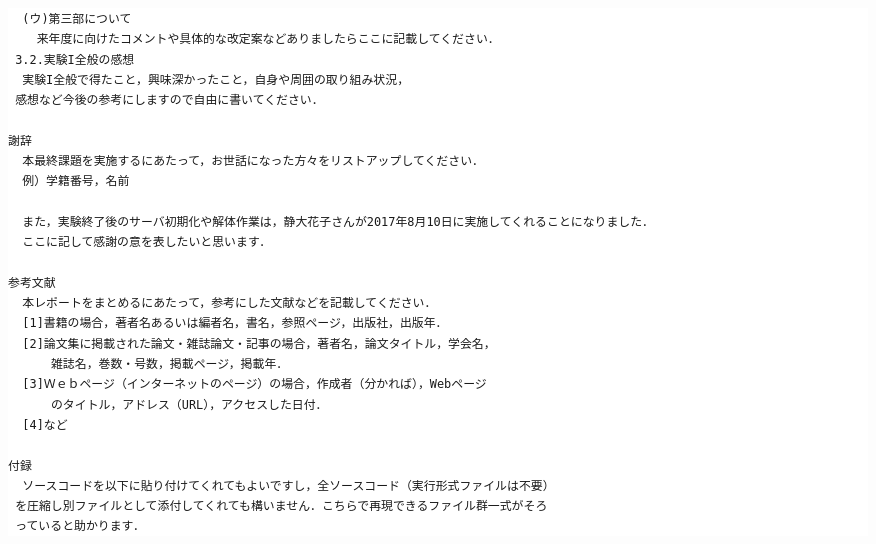 ```
  (ウ)第三部について
    来年度に向けたコメントや具体的な改定案などありましたらここに記載してください．
 3.2.実験I全般の感想
  実験I全般で得たこと，興味深かったこと，自身や周囲の取り組み状況，
 感想など今後の参考にしますので自由に書いてください．

謝辞
  本最終課題を実施するにあたって，お世話になった方々をリストアップしてください．
  例）学籍番号，名前

  また，実験終了後のサーバ初期化や解体作業は，静大花子さんが2017年8月10日に実施してくれることになりました．
  ここに記して感謝の意を表したいと思います．

参考文献
  本レポートをまとめるにあたって，参考にした文献などを記載してください．
  [1]書籍の場合，著者名あるいは編者名，書名，参照ページ，出版社，出版年．
  [2]論文集に掲載された論文・雑誌論文・記事の場合，著者名，論文タイトル，学会名，
      雑誌名，巻数・号数，掲載ページ，掲載年．
  [3]Ｗｅｂページ（インターネットのページ）の場合，作成者（分かれば），Webページ
      のタイトル，アドレス（URL），アクセスした日付．
  [4]など

付録
  ソースコードを以下に貼り付けてくれてもよいですし，全ソースコード（実行形式ファイルは不要）
 を圧縮し別ファイルとして添付してくれても構いません．こちらで再現できるファイル群一式がそろ
 っていると助かります．
```

